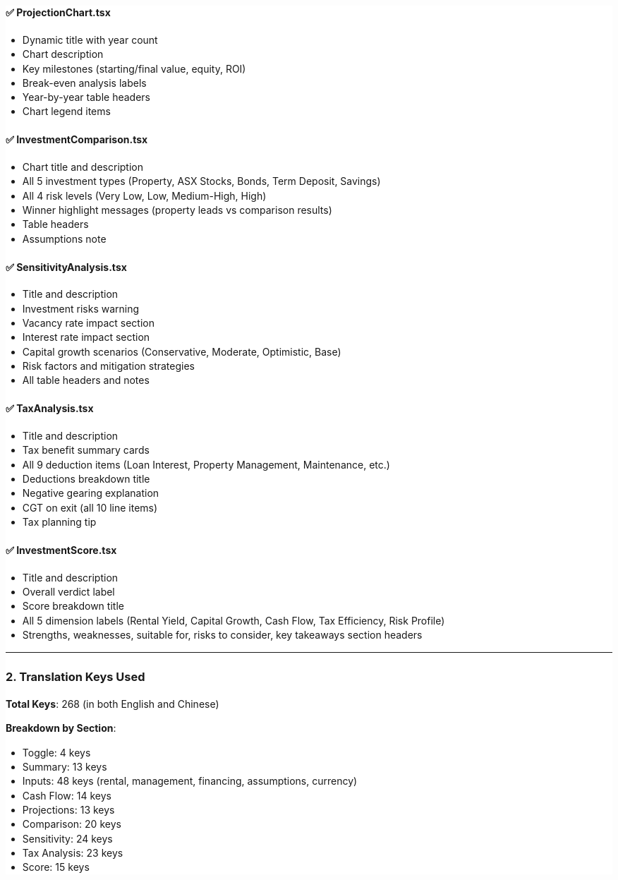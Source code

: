 #### ✅ **ProjectionChart.tsx**
- Dynamic title with year count
- Chart description
- Key milestones (starting/final value, equity, ROI)
- Break-even analysis labels
- Year-by-year table headers
- Chart legend items

#### ✅ **InvestmentComparison.tsx**
- Chart title and description
- All 5 investment types (Property, ASX Stocks, Bonds, Term Deposit, Savings)
- All 4 risk levels (Very Low, Low, Medium-High, High)
- Winner highlight messages (property leads vs comparison results)
- Table headers
- Assumptions note

#### ✅ **SensitivityAnalysis.tsx**
- Title and description
- Investment risks warning
- Vacancy rate impact section
- Interest rate impact section
- Capital growth scenarios (Conservative, Moderate, Optimistic, Base)
- Risk factors and mitigation strategies
- All table headers and notes

#### ✅ **TaxAnalysis.tsx**
- Title and description
- Tax benefit summary cards
- All 9 deduction items (Loan Interest, Property Management, Maintenance, etc.)
- Deductions breakdown title
- Negative gearing explanation
- CGT on exit (all 10 line items)
- Tax planning tip

#### ✅ **InvestmentScore.tsx**
- Title and description
- Overall verdict label
- Score breakdown title
- All 5 dimension labels (Rental Yield, Capital Growth, Cash Flow, Tax Efficiency, Risk Profile)
- Strengths, weaknesses, suitable for, risks to consider, key takeaways section headers

---

### **2. Translation Keys Used**

**Total Keys**: 268 (in both English and Chinese)

**Breakdown by Section**:
- Toggle: 4 keys
- Summary: 13 keys
- Inputs: 48 keys (rental, management, financing, assumptions, currency)
- Cash Flow: 14 keys
- Projections: 13 keys
- Comparison: 20 keys
- Sensitivity: 24 keys
- Tax Analysis: 23 keys
- Score: 15 keys
